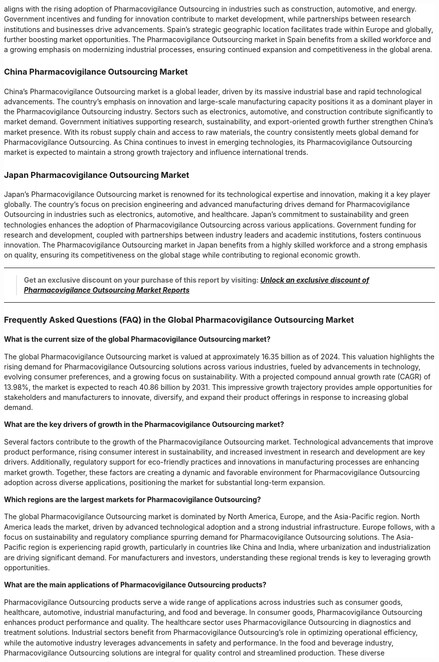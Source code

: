 aligns with the rising adoption of Pharmacovigilance Outsourcing in industries such as construction, automotive, and energy. Government incentives and funding for innovation contribute to market development, while partnerships between research institutions and businesses drive advancements. Spain&rsquo;s strategic geographic location facilitates trade within Europe and globally, further boosting market opportunities. The Pharmacovigilance Outsourcing market in Spain benefits from a skilled workforce and a growing emphasis on modernizing industrial processes, ensuring continued expansion and competitiveness in the global arena.</p><h3>China Pharmacovigilance Outsourcing Market</h3><p>China&rsquo;s Pharmacovigilance Outsourcing market is a global leader, driven by its massive industrial base and rapid technological advancements. The country&rsquo;s emphasis on innovation and large-scale manufacturing capacity positions it as a dominant player in the Pharmacovigilance Outsourcing industry. Sectors such as electronics, automotive, and construction contribute significantly to market demand. Government initiatives supporting research, sustainability, and export-oriented growth further strengthen China&rsquo;s market presence. With its robust supply chain and access to raw materials, the country consistently meets global demand for Pharmacovigilance Outsourcing. As China continues to invest in emerging technologies, its Pharmacovigilance Outsourcing market is expected to maintain a strong growth trajectory and influence international trends.</p><h3>Japan Pharmacovigilance Outsourcing Market</h3><p>Japan&rsquo;s Pharmacovigilance Outsourcing market is renowned for its technological expertise and innovation, making it a key player globally. The country&rsquo;s focus on precision engineering and advanced manufacturing drives demand for Pharmacovigilance Outsourcing in industries such as electronics, automotive, and healthcare. Japan&rsquo;s commitment to sustainability and green technologies enhances the adoption of Pharmacovigilance Outsourcing across various applications. Government funding for research and development, coupled with partnerships between industry leaders and academic institutions, fosters continuous innovation. The Pharmacovigilance Outsourcing market in Japan benefits from a highly skilled workforce and a strong emphasis on quality, ensuring its competitiveness on the global stage while contributing to regional economic growth.</p><hr /><blockquote><p><strong>Get an exclusive discount on your purchase of this report by visiting: <em><a href="://marketresearchpulse.com/ask-for-discount/18919?utm_source=Github&amp;utm_medium=0117">Unlock an exclusive discount of Pharmacovigilance Outsourcing Market Reports</a></em>&nbsp;</strong></p></blockquote><hr /><h3>Frequently Asked Questions (FAQ) in the Global Pharmacovigilance Outsourcing Market</h3><p><strong>What is the current size of the global Pharmacovigilance Outsourcing market?</strong></p><p>The global Pharmacovigilance Outsourcing market is valued at approximately 16.35 billion as of 2024. This valuation highlights the rising demand for Pharmacovigilance Outsourcing solutions across various industries, fueled by advancements in technology, evolving consumer preferences, and a growing focus on sustainability. With a projected compound annual growth rate (CAGR) of 13.98%, the market is expected to reach 40.86 billion by 2031. This impressive growth trajectory provides ample opportunities for stakeholders and manufacturers to innovate, diversify, and expand their product offerings in response to increasing global demand.</p><p><strong>What are the key drivers of growth in the Pharmacovigilance Outsourcing market?</strong></p><p>Several factors contribute to the growth of the Pharmacovigilance Outsourcing market. Technological advancements that improve product performance, rising consumer interest in sustainability, and increased investment in research and development are key drivers. Additionally, regulatory support for eco-friendly practices and innovations in manufacturing processes are enhancing market growth. Together, these factors are creating a dynamic and favorable environment for Pharmacovigilance Outsourcing adoption across diverse applications, positioning the market for substantial long-term expansion.</p><p><strong>Which regions are the largest markets for Pharmacovigilance Outsourcing?</strong></p><p>The global Pharmacovigilance Outsourcing market is dominated by North America, Europe, and the Asia-Pacific region. North America leads the market, driven by advanced technological adoption and a strong industrial infrastructure. Europe follows, with a focus on sustainability and regulatory compliance spurring demand for Pharmacovigilance Outsourcing solutions. The Asia-Pacific region is experiencing rapid growth, particularly in countries like China and India, where urbanization and industrialization are driving significant demand. For manufacturers and investors, understanding these regional trends is key to leveraging growth opportunities.</p><p><strong>What are the main applications of Pharmacovigilance Outsourcing products?</strong></p><p>Pharmacovigilance Outsourcing products serve a wide range of applications across industries such as consumer goods, healthcare, automotive, industrial manufacturing, and food and beverage. In consumer goods, Pharmacovigilance Outsourcing enhances product performance and quality. The healthcare sector uses Pharmacovigilance Outsourcing in diagnostics and treatment solutions. Industrial sectors benefit from Pharmacovigilance Outsourcing&rsquo;s role in optimizing operational efficiency, while the automotive industry leverages advancements in safety and performance. In the food and beverage industry, Pharmacovigilance Outsourcing solutions are integral for quality control and streamlined production. These diverse